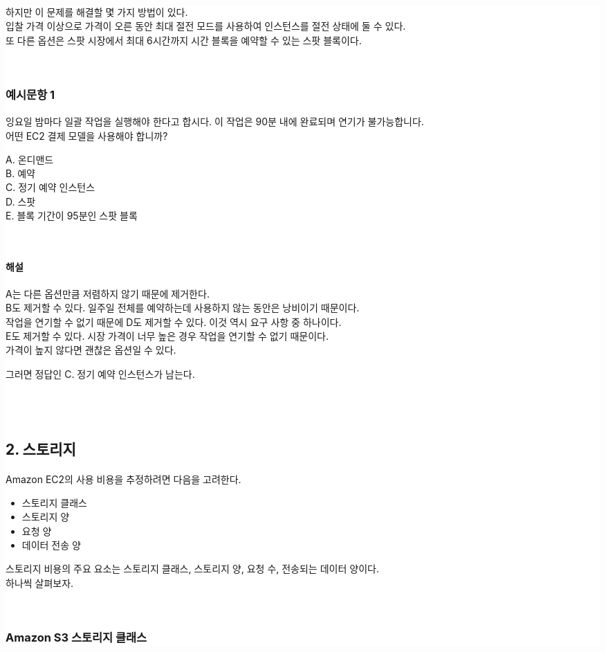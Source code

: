 하지만 이 문제를 해결할 몇 가지 방법이 있다.  
입찰 가격 이상으로 가격이 오른 동안 최대 절전 모드를 사용하여 인스턴스를 절전 상태에 둘 수 있다.  
또 다른 옵션은 스팟 시장에서 최대 6시간까지 시간 블록을 예약할 수 있는 스팟 블록이다.

<br/>

### 예시문항 1

잉요일 밤마다 일괄 작업을 실행해야 한다고 합시다. 이 작업은 90분 내에 완료되며 연기가 불가능합니다.  
어떤 EC2 결제 모델을 사용해야 합니까?

A. 온디맨드  
B. 예약  
C. 정기 예약 인스턴스  
D. 스팟  
E. 블록 기간이 95분인 스팟 블록

<br/>

#### 해설

A는 다른 옵션만큼 저렴하지 않기 때문에 제거한다.  
B도 제거할 수 있다. 일주일 전체를 예약하는데 사용하지 않는 동안은 낭비이기 때문이다.  
작업을 연기할 수 없기 때문에 D도 제거할 수 있다. 이것 역시 요구 사항 중 하나이다.  
E도 제거할 수 있다. 시장 가격이 너무 높은 경우 작업을 연기할 수 없기 때문이다.  
가격이 높지 않다면 괜찮은 옵션일 수 있다.  

그러면 정답인 C. 정기 예약 인스턴스가 남는다.

<br/><br/>

## 2. 스토리지

Amazon EC2의 사용 비용을 추정하려면 다음을 고려한다.

- 스토리지 클래스
- 스토리지 양
- 요청 양
- 데이터 전송 양

스토리지 비용의 주요 요소는 스토리지 클래스, 스토리지 양, 요청 수, 전송되는 데이터 양이다.  
하나씩 살펴보자.

<br/>

### Amazon S3 스토리지 클래스
